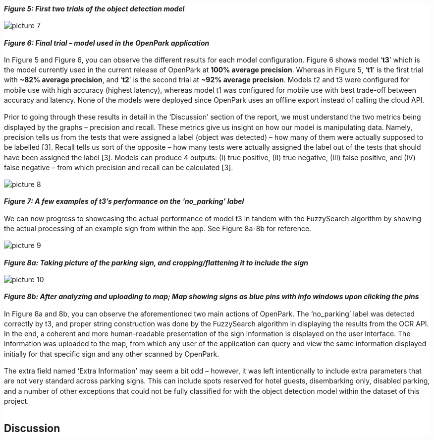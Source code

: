 **_Figure 5: First two trials of the object detection model_**

![picture 7](https://i.ibb.co/hfwVMP8/Picture7.png)

**_Figure 6: Final trial – model used in the OpenPark application_**

In Figure 5 and Figure 6, you can observe the different results for each model configuration. Figure 6 shows model ‘**t3**’ which is the model currently used in the current release of OpenPark at **100% average precision**. Whereas in Figure 5, ‘**t1**’ is the first trial with **~82% average precision**, and ‘**t2**’ is the second trial at **~92% average precision**. Models t2 and t3 were configured for mobile use with high accuracy (highest latency), whereas model t1 was configured for mobile use with best trade-off between accuracy and latency. None of the models were deployed since OpenPark uses an offline export instead of calling the cloud API.

Prior to going through these results in detail in the ‘Discussion’ section of the report, we must understand the two metrics being displayed by the graphs – precision and recall. These metrics give us insight on how our model is manipulating data. Namely, precision tells us from the tests that were assigned a label (object was detected) – how many of them were actually supposed to be labelled [3]. Recall tells us sort of the opposite – how many tests were actually assigned the label out of the tests that should have been assigned the label [3]. Models can produce 4 outputs: (I) true positive, (II) true negative, (III) false positive, and (IV) false negative – from which precision and recall can be calculated [3].

![picture 8](https://i.ibb.co/R9WF5nn/Picture8.png)

**_Figure 7: A few examples of t3’s performance on the ‘no_parking’ label_**

We can now progress to showcasing the actual performance of model t3 in tandem with the FuzzySearch algorithm by showing the actual processing of an example sign from within the app. See Figure 8a-8b for reference.

![picture 9](https://i.ibb.co/bBF5mSM/Picture9.png)

**_Figure 8a: Taking picture of the parking sign, and cropping/flattening it to include the sign_**

![picture 10](https://i.ibb.co/dB4tqz4/Picture10.png)

**_Figure 8b: After analyzing and uploading to map; Map showing signs as blue pins with info windows upon clicking the pins_**

In Figure 8a and 8b, you can observe the aforementioned two main actions of OpenPark. The ‘no_parking’ label was detected correctly by t3, and proper string construction was done by the FuzzySearch algorithm in displaying the results from the OCR API. In the end, a coherent and more human-readable presentation of the sign information is displayed on the user interface. The information was uploaded to the map, from which any user of the application can query and view the same information displayed initially for that specific sign and any other scanned by OpenPark. 

The extra field named ‘Extra Information’ may seem a bit odd – however, it was left intentionally to include extra parameters that are not very standard across parking signs. This can include spots reserved for hotel guests, disembarking only, disabled parking, and a number of other exceptions that could not be fully classified for with the object detection model within the dataset of this project.

## Discussion
